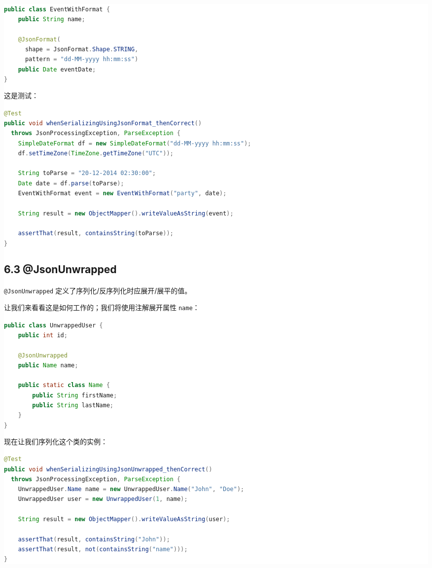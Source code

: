 ```java
public class EventWithFormat {
    public String name;

    @JsonFormat(
      shape = JsonFormat.Shape.STRING,
      pattern = "dd-MM-yyyy hh:mm:ss")
    public Date eventDate;
}
```

这是测试：

```java
@Test
public void whenSerializingUsingJsonFormat_thenCorrect()
  throws JsonProcessingException, ParseException {
    SimpleDateFormat df = new SimpleDateFormat("dd-MM-yyyy hh:mm:ss");
    df.setTimeZone(TimeZone.getTimeZone("UTC"));

    String toParse = "20-12-2014 02:30:00";
    Date date = df.parse(toParse);
    EventWithFormat event = new EventWithFormat("party", date);
    
    String result = new ObjectMapper().writeValueAsString(event);
    
    assertThat(result, containsString(toParse));
}
```

## 6.3 @JsonUnwrapped

`@JsonUnwrapped` 定义了序列化/反序列化时应展开/展平的值。

让我们来看看这是如何工作的；我们将使用注解展开属性 `name`：

```java
public class UnwrappedUser {
    public int id;

    @JsonUnwrapped
    public Name name;

    public static class Name {
        public String firstName;
        public String lastName;
    }
}
```

现在让我们序列化这个类的实例：

```java
@Test
public void whenSerializingUsingJsonUnwrapped_thenCorrect()
  throws JsonProcessingException, ParseException {
    UnwrappedUser.Name name = new UnwrappedUser.Name("John", "Doe");
    UnwrappedUser user = new UnwrappedUser(1, name);

    String result = new ObjectMapper().writeValueAsString(user);
    
    assertThat(result, containsString("John"));
    assertThat(result, not(containsString("name")));
}
```
